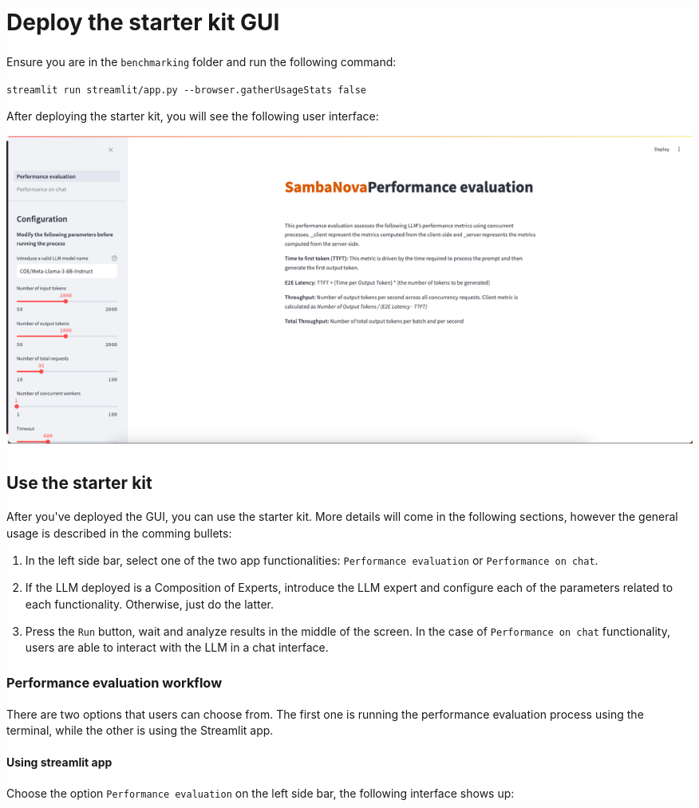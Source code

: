# Deploy the starter kit GUI

Ensure you are in the `benchmarking` folder and run the following command:
```
streamlit run streamlit/app.py --browser.gatherUsageStats false 
```

After deploying the starter kit, you will see the following user interface:

![perf_eval_image](./imgs/performance_eval.png)

## Use the starter kit 

After you've deployed the GUI, you can use the starter kit. More details will come in the following sections, however the general usage is described in the comming bullets: 

1. In the left side bar, select one of the two app functionalities: `Performance evaluation` or `Performance on chat`.

2. If the LLM deployed is a Composition of Experts, introduce the LLM expert and configure each of the parameters related to each functionality. Otherwise, just do the latter.

3. Press the `Run` button, wait and analyze results in the middle of the screen. In the case of `Performance on chat` functionality, users are able to interact with the LLM in a chat interface.  

### Performance evaluation workflow

There are two options that users can choose from. The first one is running the performance evaluation process using the terminal, while the other is using the Streamlit app.

#### Using streamlit app

Choose the option `Performance evaluation` on the left side bar, the following interface shows up: 
